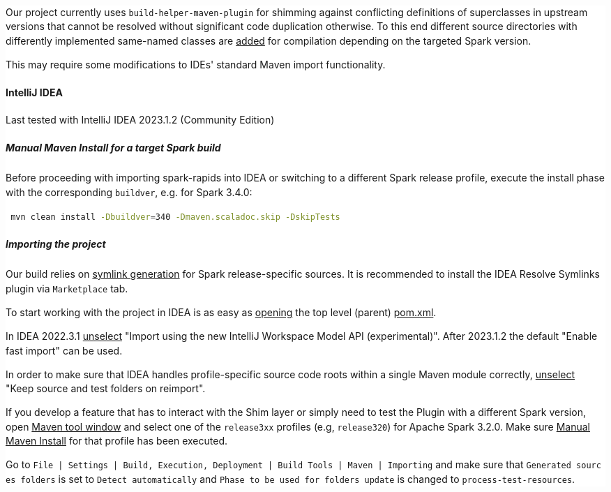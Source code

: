 Our project currently uses `build-helper-maven-plugin` for shimming against conflicting definitions of superclasses
in upstream versions that cannot be resolved without significant code duplication otherwise. To this end different
source directories with differently implemented same-named classes are
[added](https://www.mojohaus.org/build-helper-maven-plugin/add-source-mojo.html)
for compilation depending on the targeted Spark version.

This may require some modifications to IDEs' standard Maven import functionality.

#### IntelliJ IDEA

Last tested with IntelliJ IDEA 2023.1.2 (Community Edition)

##### Manual Maven Install for a target Spark build

Before proceeding with importing spark-rapids into IDEA or switching to a different Spark release
profile, execute the install phase with the corresponding `buildver`, e.g. for Spark 3.4.0:

```bash
 mvn clean install -Dbuildver=340 -Dmaven.scaladoc.skip -DskipTests
```

##### Importing the project

Our build relies on [symlink generation](./docs/dev/shimplify.md#symlinks--ide) for Spark
release-specific sources. It is recommended to install
the IDEA Resolve Symlinks plugin via `Marketplace` tab.

To start working with the project in IDEA is as easy as
[opening](https://blog.jetbrains.com/idea/2008/03/opening-maven-projects-is-easy-as-pie/) the top level (parent)
[pom.xml](pom.xml).

In IDEA 2022.3.1 [unselect](https://www.jetbrains.com/help/idea/2022.3/maven-importing.html)
"Import using the new IntelliJ Workspace Model API (experimental)". After 2023.1.2 the default
"Enable fast import" can be used.

In order to make sure that IDEA handles profile-specific source code roots within a single Maven module correctly,
[unselect](https://www.jetbrains.com/help/idea/2022.3/maven-importing.html) "Keep source and test folders on reimport".

If you develop a feature that has to interact with the Shim layer or simply need to test the Plugin with a different
Spark version, open [Maven tool window](https://www.jetbrains.com/help/idea/2022.3/maven-projects-tool-window.html) and
select one of the `release3xx` profiles (e.g, `release320`) for Apache Spark 3.2.0.
Make sure [Manual Maven Install](#manual-maven-install-for-a-target-spark-build) for that profile
has been executed.

Go to `File | Settings | Build, Execution, Deployment | Build Tools | Maven | Importing` and make sure
that `Generated sources folders` is set to `Detect automatically` and `Phase to be used for folders update`
is changed to `process-test-resources`.

